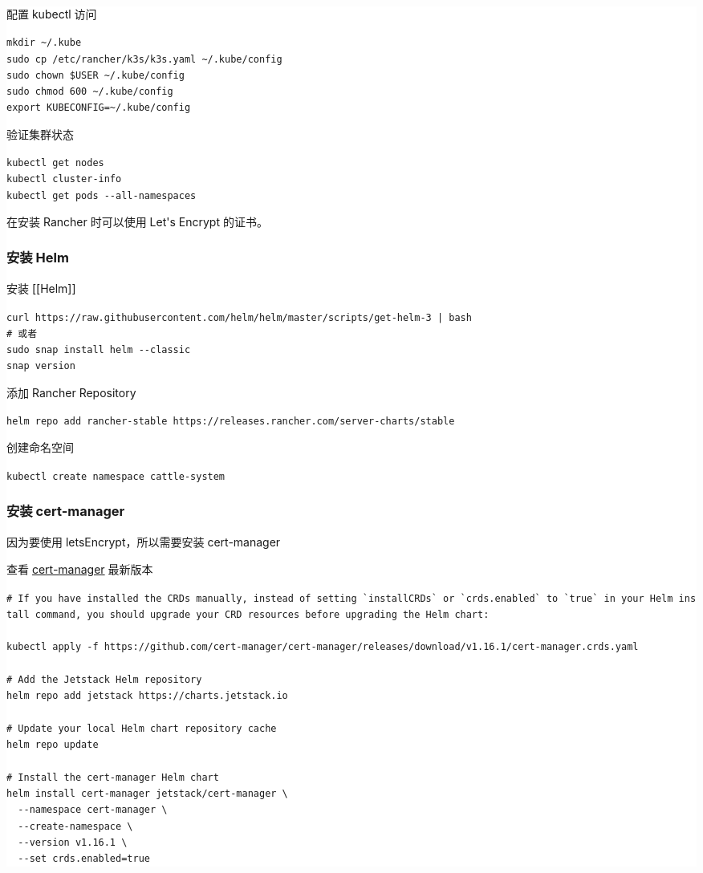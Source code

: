 配置 kubectl 访问

```
mkdir ~/.kube
sudo cp /etc/rancher/k3s/k3s.yaml ~/.kube/config
sudo chown $USER ~/.kube/config
sudo chmod 600 ~/.kube/config
export KUBECONFIG=~/.kube/config
```

验证集群状态

```
kubectl get nodes
kubectl cluster-info
kubectl get pods --all-namespaces
```

在安装 Rancher 时可以使用 Let's Encrypt 的证书。

### 安装 Helm
安装 [[Helm]]

```
curl https://raw.githubusercontent.com/helm/helm/master/scripts/get-helm-3 | bash
# 或者
sudo snap install helm --classic
snap version
```

添加 Rancher Repository

```
helm repo add rancher-stable https://releases.rancher.com/server-charts/stable
```

创建命名空间

```
kubectl create namespace cattle-system
```

### 安装 cert-manager
因为要使用 letsEncrypt，所以需要安装 cert-manager

查看 [cert-manager](github.com/cert-manager/cert-manager/) 最新版本

```
# If you have installed the CRDs manually, instead of setting `installCRDs` or `crds.enabled` to `true` in your Helm install command, you should upgrade your CRD resources before upgrading the Helm chart:

kubectl apply -f https://github.com/cert-manager/cert-manager/releases/download/v1.16.1/cert-manager.crds.yaml

# Add the Jetstack Helm repository
helm repo add jetstack https://charts.jetstack.io

# Update your local Helm chart repository cache
helm repo update

# Install the cert-manager Helm chart
helm install cert-manager jetstack/cert-manager \
  --namespace cert-manager \
  --create-namespace \
  --version v1.16.1 \
  --set crds.enabled=true
```
